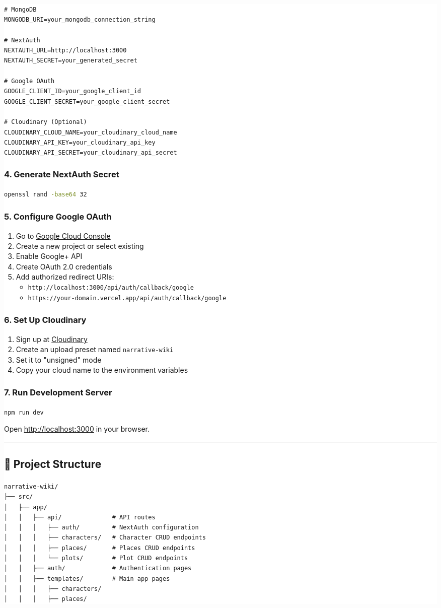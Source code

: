 ```env
# MongoDB
MONGODB_URI=your_mongodb_connection_string

# NextAuth
NEXTAUTH_URL=http://localhost:3000
NEXTAUTH_SECRET=your_generated_secret

# Google OAuth
GOOGLE_CLIENT_ID=your_google_client_id
GOOGLE_CLIENT_SECRET=your_google_client_secret

# Cloudinary (Optional)
CLOUDINARY_CLOUD_NAME=your_cloudinary_cloud_name
CLOUDINARY_API_KEY=your_cloudinary_api_key
CLOUDINARY_API_SECRET=your_cloudinary_api_secret
```

### 4. Generate NextAuth Secret

```bash
openssl rand -base64 32
```

### 5. Configure Google OAuth

1. Go to [Google Cloud Console](https://console.cloud.google.com/)
2. Create a new project or select existing
3. Enable Google+ API
4. Create OAuth 2.0 credentials
5. Add authorized redirect URIs:
   - `http://localhost:3000/api/auth/callback/google`
   - `https://your-domain.vercel.app/api/auth/callback/google`

### 6. Set Up Cloudinary

1. Sign up at [Cloudinary](https://cloudinary.com/)
2. Create an upload preset named `narrative-wiki`
3. Set it to "unsigned" mode
4. Copy your cloud name to the environment variables

### 7. Run Development Server

```bash
npm run dev
```

Open [http://localhost:3000](http://localhost:3000) in your browser.

---

## 📁 Project Structure

```
narrative-wiki/
├── src/
│   ├── app/
│   │   ├── api/              # API routes
│   │   │   ├── auth/         # NextAuth configuration
│   │   │   ├── characters/   # Character CRUD endpoints
│   │   │   ├── places/       # Places CRUD endpoints
│   │   │   └── plots/        # Plot CRUD endpoints
│   │   ├── auth/             # Authentication pages
│   │   ├── templates/        # Main app pages
│   │   │   ├── characters/
│   │   │   ├── places/
```